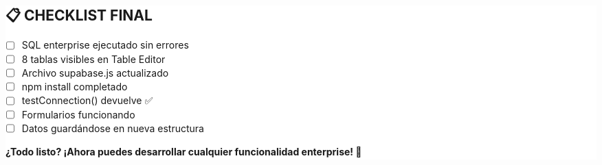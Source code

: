 
## 📋 **CHECKLIST FINAL**

- [ ] SQL enterprise ejecutado sin errores
- [ ] 8 tablas visibles en Table Editor  
- [ ] Archivo supabase.js actualizado
- [ ] npm install completado
- [ ] testConnection() devuelve ✅
- [ ] Formularios funcionando
- [ ] Datos guardándose en nueva estructura

**¿Todo listo? ¡Ahora puedes desarrollar cualquier funcionalidad enterprise! 🎉**
